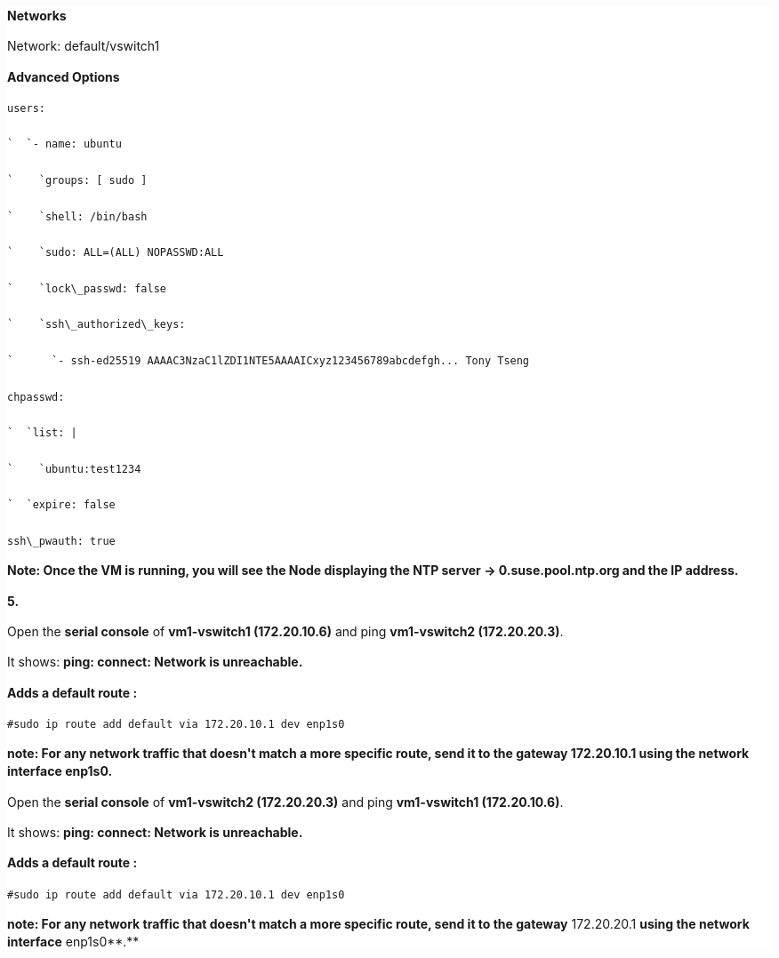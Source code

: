 **Networks**

Network: default/vswitch1

**Advanced Options**
```
users:

`  `- name: ubuntu

`    `groups: [ sudo ]

`    `shell: /bin/bash

`    `sudo: ALL=(ALL) NOPASSWD:ALL

`    `lock\_passwd: false

`    `ssh\_authorized\_keys:

`      `- ssh-ed25519 AAAAC3NzaC1lZDI1NTE5AAAAICxyz123456789abcdefgh... Tony Tseng

chpasswd:

`  `list: |

`    `ubuntu:test1234

`  `expire: false

ssh\_pwauth: true
```
**Note: Once the VM is running, you will see the Node displaying the NTP server -> 0.suse.pool.ntp.org and the IP address.** 

**5.**

Open the **serial console** of **vm1-vswitch1 (172.20.10.6)** and ping **vm1-vswitch2 (172.20.20.3)**.

It shows: **ping: connect: Network is unreachable.**

**Adds a default route :**
```
#sudo ip route add default via 172.20.10.1 dev enp1s0
```
**note: For any network traffic that doesn't match a more specific route, send it to the gateway 172.20.10.1 using the network interface enp1s0.** 

Open the **serial console** of **vm1-vswitch2 (172.20.20.3)** and ping **vm1-vswitch1 (172.20.10.6)**.

It shows: **ping: connect: Network is unreachable.**

**Adds a default route :**
```
#sudo ip route add default via 172.20.10.1 dev enp1s0
```
**note: For any network traffic that doesn't match a more specific route, send it to the gateway** 172.20.20.1 **using the network interface** enp1s0**.** 
